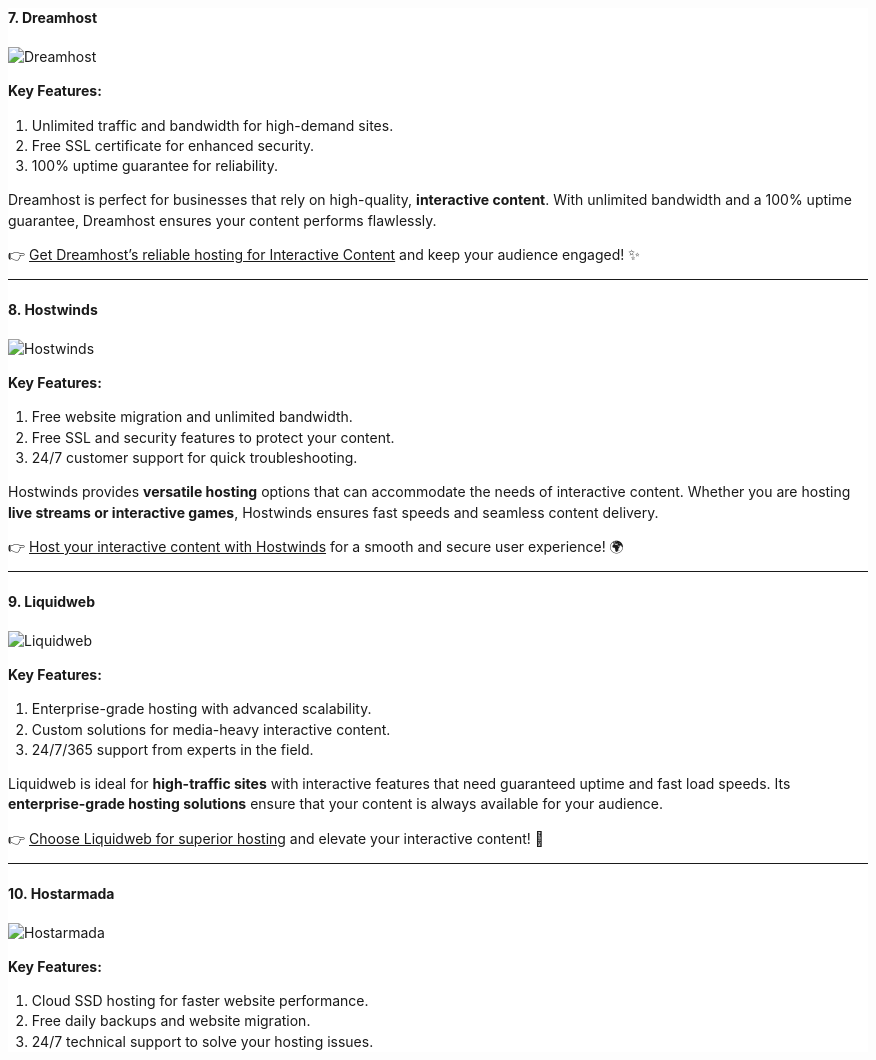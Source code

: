 #### 7. Dreamhost
![Dreamhost](https://i.imgur.com/rXIg8ip.jpeg "Dreamhost Hosting")

**Key Features:**
1. Unlimited traffic and bandwidth for high-demand sites.
2. Free SSL certificate for enhanced security.
3. 100% uptime guarantee for reliability.

Dreamhost is perfect for businesses that rely on high-quality, **interactive content**. With unlimited bandwidth and a 100% uptime guarantee, Dreamhost ensures your content performs flawlessly.

👉 [Get Dreamhost’s reliable hosting for Interactive Content](https://snipitx.com/dreamhost-jy) and keep your audience engaged! ✨

---

#### 8. Hostwinds
![Hostwinds](https://i.imgur.com/53aSNXx.jpeg "Hostwinds Hosting")

**Key Features:**
1. Free website migration and unlimited bandwidth.
2. Free SSL and security features to protect your content.
3. 24/7 customer support for quick troubleshooting.

Hostwinds provides **versatile hosting** options that can accommodate the needs of interactive content. Whether you are hosting **live streams or interactive games**, Hostwinds ensures fast speeds and seamless content delivery.

👉 [Host your interactive content with Hostwinds](https://snipitx.com/hostwinds-jy) for a smooth and secure user experience! 🌍

---

#### 9. Liquidweb
![Liquidweb](https://i.imgur.com/4IvT9SC.jpeg "Liquidweb Hosting")

**Key Features:**
1. Enterprise-grade hosting with advanced scalability.
2. Custom solutions for media-heavy interactive content.
3. 24/7/365 support from experts in the field.

Liquidweb is ideal for **high-traffic sites** with interactive features that need guaranteed uptime and fast load speeds. Its **enterprise-grade hosting solutions** ensure that your content is always available for your audience.

👉 [Choose Liquidweb for superior hosting](https://snipitx.com/liquidweb-jy) and elevate your interactive content! 🌟

---

#### 10. Hostarmada
![Hostarmada](https://i.imgur.com/KFbdf3o.jpeg "Hostarmada Hosting")

**Key Features:**
1. Cloud SSD hosting for faster website performance.
2. Free daily backups and website migration.
3. 24/7 technical support to solve your hosting issues.
